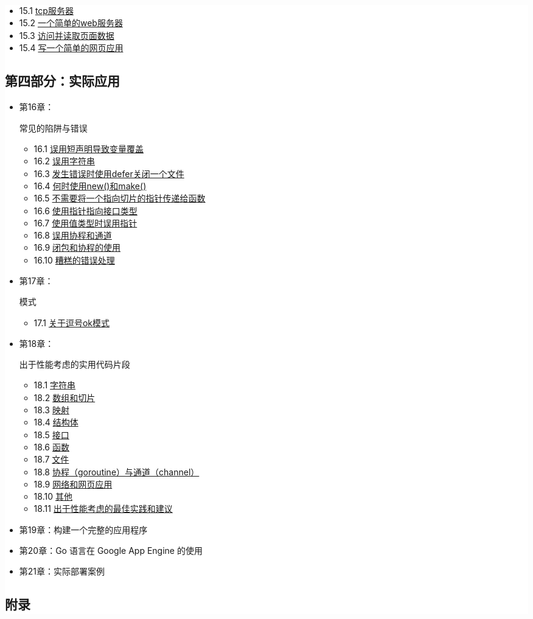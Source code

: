   - 15.1 [tcp服务器](https://github.com/oldthreefeng/the-way-to-go_ZH_CN/blob/master/eBook/15.1.md)
  - 15.2 [一个简单的web服务器](https://github.com/oldthreefeng/the-way-to-go_ZH_CN/blob/master/eBook/15.2.md)
  - 15.3 [访问并读取页面数据](https://github.com/oldthreefeng/the-way-to-go_ZH_CN/blob/master/eBook/15.3.md)
  - 15.4 [写一个简单的网页应用](https://github.com/oldthreefeng/the-way-to-go_ZH_CN/blob/master/eBook/15.4.md)

## 第四部分：实际应用

- 第16章：

  常见的陷阱与错误

  - 16.1 [误用短声明导致变量覆盖](https://github.com/oldthreefeng/the-way-to-go_ZH_CN/blob/master/eBook/16.1.md)
  - 16.2 [误用字符串](https://github.com/oldthreefeng/the-way-to-go_ZH_CN/blob/master/eBook/16.2.md)
  - 16.3 [发生错误时使用defer关闭一个文件](https://github.com/oldthreefeng/the-way-to-go_ZH_CN/blob/master/eBook/16.3.md)
  - 16.4 [何时使用new()和make()](https://github.com/oldthreefeng/the-way-to-go_ZH_CN/blob/master/eBook/16.4.md)
  - 16.5 [不需要将一个指向切片的指针传递给函数](https://github.com/oldthreefeng/the-way-to-go_ZH_CN/blob/master/eBook/16.5.md)
  - 16.6 [使用指针指向接口类型](https://github.com/oldthreefeng/the-way-to-go_ZH_CN/blob/master/eBook/16.6.md)
  - 16.7 [使用值类型时误用指针](https://github.com/oldthreefeng/the-way-to-go_ZH_CN/blob/master/eBook/16.7.md)
  - 16.8 [误用协程和通道](https://github.com/oldthreefeng/the-way-to-go_ZH_CN/blob/master/eBook/16.8.md)
  - 16.9 [闭包和协程的使用](https://github.com/oldthreefeng/the-way-to-go_ZH_CN/blob/master/eBook/16.9.md)
  - 16.10 [糟糕的错误处理](https://github.com/oldthreefeng/the-way-to-go_ZH_CN/blob/master/eBook/16.10.md)

- 第17章：

  模式

  - 17.1 [关于逗号ok模式](https://github.com/oldthreefeng/the-way-to-go_ZH_CN/blob/master/eBook/17.1.md)

- 第18章：

  出于性能考虑的实用代码片段

  - 18.1 [字符串](https://github.com/oldthreefeng/the-way-to-go_ZH_CN/blob/master/eBook/18.1.md)
  - 18.2 [数组和切片](https://github.com/oldthreefeng/the-way-to-go_ZH_CN/blob/master/eBook/18.2.md)
  - 18.3 [映射](https://github.com/oldthreefeng/the-way-to-go_ZH_CN/blob/master/eBook/18.3.md)
  - 18.4 [结构体](https://github.com/oldthreefeng/the-way-to-go_ZH_CN/blob/master/eBook/18.4.md)
  - 18.5 [接口](https://github.com/oldthreefeng/the-way-to-go_ZH_CN/blob/master/eBook/18.5.md)
  - 18.6 [函数](https://github.com/oldthreefeng/the-way-to-go_ZH_CN/blob/master/eBook/18.6.md)
  - 18.7 [文件](https://github.com/oldthreefeng/the-way-to-go_ZH_CN/blob/master/eBook/18.7.md)
  - 18.8 [协程（goroutine）与通道（channel）](https://github.com/oldthreefeng/the-way-to-go_ZH_CN/blob/master/eBook/18.8.md)
  - 18.9 [网络和网页应用](https://github.com/oldthreefeng/the-way-to-go_ZH_CN/blob/master/eBook/18.9.md)
  - 18.10 [其他](https://github.com/oldthreefeng/the-way-to-go_ZH_CN/blob/master/eBook/18.10.md)
  - 18.11 [出于性能考虑的最佳实践和建议](https://github.com/oldthreefeng/the-way-to-go_ZH_CN/blob/master/eBook/18.11.md)

- 第19章：构建一个完整的应用程序

- 第20章：Go 语言在 Google App Engine 的使用

- 第21章：实际部署案例

## 附录
